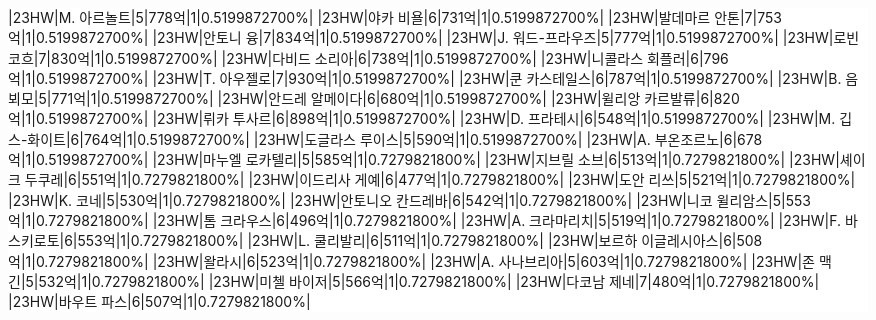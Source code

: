 |23HW|M. 아르놀트|5|778억|1|0.5199872700%|
|23HW|야카 비욜|6|731억|1|0.5199872700%|
|23HW|발데마르 안톤|7|753억|1|0.5199872700%|
|23HW|안토니 융|7|834억|1|0.5199872700%|
|23HW|J. 워드-프라우즈|5|777억|1|0.5199872700%|
|23HW|로빈 코흐|7|830억|1|0.5199872700%|
|23HW|다비드 소리아|6|738억|1|0.5199872700%|
|23HW|니콜라스 회플러|6|796억|1|0.5199872700%|
|23HW|T. 아우젤로|7|930억|1|0.5199872700%|
|23HW|쿤 카스테일스|6|787억|1|0.5199872700%|
|23HW|B. 음뵈모|5|771억|1|0.5199872700%|
|23HW|안드레 알메이다|6|680억|1|0.5199872700%|
|23HW|윌리앙 카르발류|6|820억|1|0.5199872700%|
|23HW|뤼카 투사르|6|898억|1|0.5199872700%|
|23HW|D. 프라테시|6|548억|1|0.5199872700%|
|23HW|M. 깁스-화이트|6|764억|1|0.5199872700%|
|23HW|도글라스 루이스|5|590억|1|0.5199872700%|
|23HW|A. 부온조르노|6|678억|1|0.5199872700%|
|23HW|마누엘 로카텔리|5|585억|1|0.7279821800%|
|23HW|지브릴 소브|6|513억|1|0.7279821800%|
|23HW|셰이크 두쿠레|6|551억|1|0.7279821800%|
|23HW|이드리사 게예|6|477억|1|0.7279821800%|
|23HW|도안 리쓰|5|521억|1|0.7279821800%|
|23HW|K. 코네|5|530억|1|0.7279821800%|
|23HW|안토니오 칸드레바|6|542억|1|0.7279821800%|
|23HW|니코 윌리암스|5|553억|1|0.7279821800%|
|23HW|톰 크라우스|6|496억|1|0.7279821800%|
|23HW|A. 크라마리치|5|519억|1|0.7279821800%|
|23HW|F. 바스키로토|6|553억|1|0.7279821800%|
|23HW|L. 쿨리발리|6|511억|1|0.7279821800%|
|23HW|보르하 이글레시아스|6|508억|1|0.7279821800%|
|23HW|왈라시|6|523억|1|0.7279821800%|
|23HW|A. 사나브리아|5|603억|1|0.7279821800%|
|23HW|존 맥긴|5|532억|1|0.7279821800%|
|23HW|미첼 바이저|5|566억|1|0.7279821800%|
|23HW|다코남 제네|7|480억|1|0.7279821800%|
|23HW|바우트 파스|6|507억|1|0.7279821800%|